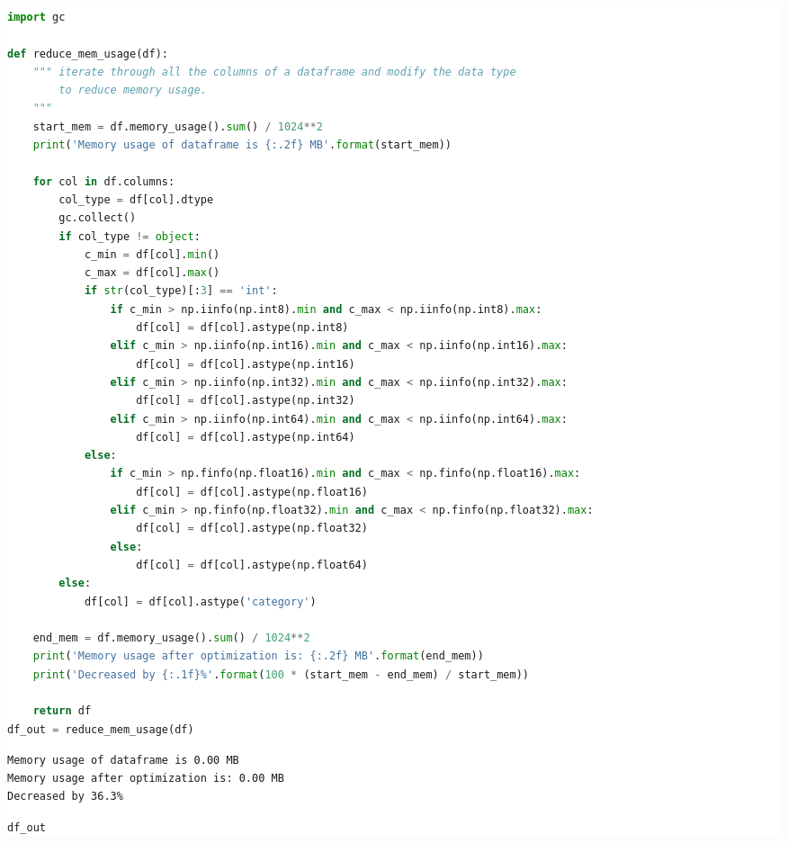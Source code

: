 



```python
import gc

def reduce_mem_usage(df):
    """ iterate through all the columns of a dataframe and modify the data type
        to reduce memory usage.        
    """
    start_mem = df.memory_usage().sum() / 1024**2
    print('Memory usage of dataframe is {:.2f} MB'.format(start_mem))
    
    for col in df.columns:
        col_type = df[col].dtype
        gc.collect()
        if col_type != object:
            c_min = df[col].min()
            c_max = df[col].max()
            if str(col_type)[:3] == 'int':
                if c_min > np.iinfo(np.int8).min and c_max < np.iinfo(np.int8).max:
                    df[col] = df[col].astype(np.int8)
                elif c_min > np.iinfo(np.int16).min and c_max < np.iinfo(np.int16).max:
                    df[col] = df[col].astype(np.int16)
                elif c_min > np.iinfo(np.int32).min and c_max < np.iinfo(np.int32).max:
                    df[col] = df[col].astype(np.int32)
                elif c_min > np.iinfo(np.int64).min and c_max < np.iinfo(np.int64).max:
                    df[col] = df[col].astype(np.int64)  
            else:
                if c_min > np.finfo(np.float16).min and c_max < np.finfo(np.float16).max:
                    df[col] = df[col].astype(np.float16)
                elif c_min > np.finfo(np.float32).min and c_max < np.finfo(np.float32).max:
                    df[col] = df[col].astype(np.float32)
                else:
                    df[col] = df[col].astype(np.float64)
        else:
            df[col] = df[col].astype('category')

    end_mem = df.memory_usage().sum() / 1024**2
    print('Memory usage after optimization is: {:.2f} MB'.format(end_mem))
    print('Decreased by {:.1f}%'.format(100 * (start_mem - end_mem) / start_mem))
    
    return df
df_out = reduce_mem_usage(df)
```

    Memory usage of dataframe is 0.00 MB
    Memory usage after optimization is: 0.00 MB
    Decreased by 36.3%



```python
df_out
```
